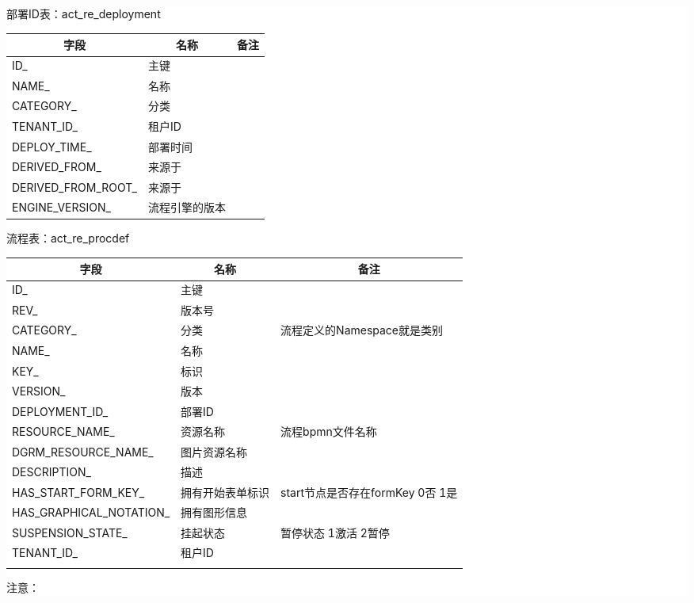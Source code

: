 

部署ID表：act_re_deployment



| 字段               | 名称           | 备注 |
| ------------------ | -------------- | ---- |
| ID_                | 主键           |      |
| NAME_              | 名称           |      |
| CATEGORY_          | 分类           |      |
| TENANT_ID_         | 租户ID         |      |
| DEPLOY_TIME_       | 部署时间       |      |
| DERIVED_FROM_      | 来源于         |      |
| DERIVED_FROM_ROOT_ | 来源于         |      |
| ENGINE_VERSION_    | 流程引擎的版本 |      |

流程表：act_re_procdef

| 字段                    | 名称             | 备注                              |
| ----------------------- | ---------------- | --------------------------------- |
| ID_                     | 主键             |                                   |
| REV_                    | 版本号           |                                   |
| CATEGORY_               | 分类             | 流程定义的Namespace就是类别       |
| NAME_                   | 名称             |                                   |
| KEY_                    | 标识             |                                   |
| VERSION_                | 版本             |                                   |
| DEPLOYMENT_ID_          | 部署ID           |                                   |
| RESOURCE_NAME_          | 资源名称         | 流程bpmn文件名称                  |
| DGRM_RESOURCE_NAME_     | 图片资源名称     |                                   |
| DESCRIPTION_            | 描述             |                                   |
| HAS_START_FORM_KEY_     | 拥有开始表单标识 | start节点是否存在formKey  0否 1是 |
| HAS_GRAPHICAL_NOTATION_ | 拥有图形信息     |                                   |
| SUSPENSION_STATE_       | 挂起状态         | 暂停状态 1激活 2暂停              |
| TENANT_ID_              | 租户ID           |                                   |
|                         |                  |                                   |

注意：
